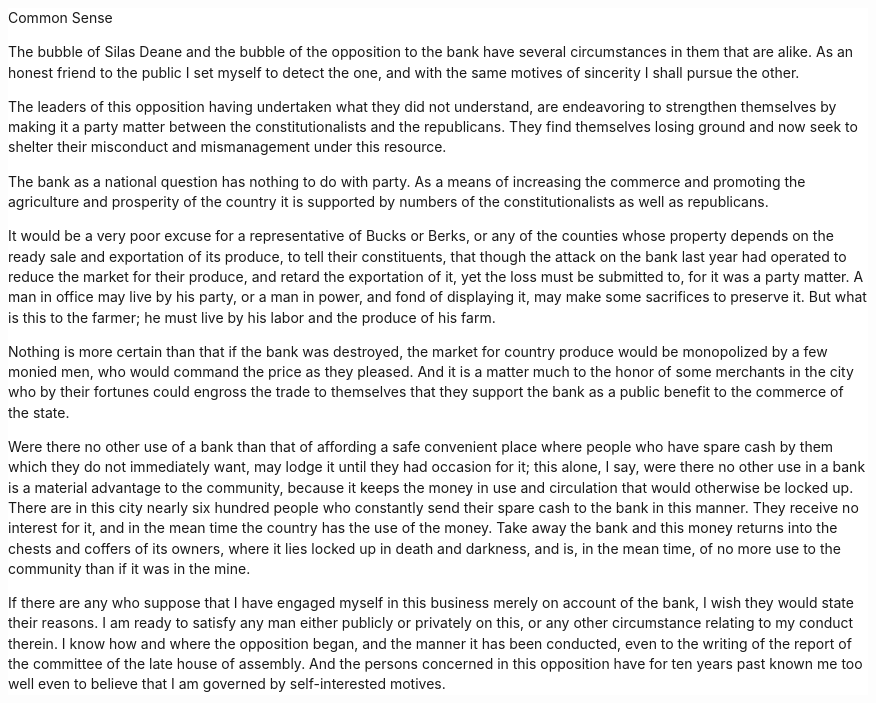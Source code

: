                                                                                                                   
   Common Sense

   The bubble of Silas Deane and the bubble of the opposition to the bank
   have several circumstances in them that are alike. As an honest friend to
   the public I set myself to detect the one, and with the same motives of
   sincerity I shall pursue the other.

   The leaders of this opposition having undertaken what they did not
   understand, are endeavoring to strengthen themselves by making it a party
   matter between the constitutionalists and the republicans. They find
   themselves losing ground and now seek to shelter their misconduct and
   mismanagement under this resource.

   The bank as a national question has nothing to do with party. As a means
   of increasing the commerce and promoting the agriculture and prosperity of
   the country it is supported by numbers of the constitutionalists as well
   as republicans.

   It would be a very poor excuse for a representative of Bucks or Berks, or
   any of the counties whose property depends on the ready sale and
   exportation of its produce, to tell their constituents, that though the
   attack on the bank last year had operated to reduce the market for their
   produce, and retard the exportation of it, yet the loss must be submitted
   to, for it was a party matter. A man in office may live by his party, or a
   man in power, and fond of displaying it, may make some sacrifices to
   preserve it. But what is this to the farmer; he must live by his labor and
   the produce of his farm.

   Nothing is more certain than that if the bank was destroyed, the market
   for country produce would be monopolized by a few monied men, who would
   command the price as they pleased. And it is a matter much to the honor of
   some merchants in the city who by their fortunes could engross the trade
   to themselves that they support the bank as a public benefit to the
   commerce of the state.

   Were there no other use of a bank than that of affording a safe convenient
   place where people who have spare cash by them which they do not
   immediately want, may lodge it until they had occasion for it; this alone,
   I say, were there no other use in a bank is a material advantage to the
   community, because it keeps the money in use and circulation that would
   otherwise be locked up. There are in this city nearly six hundred people
   who constantly send their spare cash to the bank in this manner. They
   receive no interest for it, and in the mean time the country has the use
   of the money. Take away the bank and this money returns into the chests
   and coffers of its owners, where it lies locked up in death and darkness,
   and is, in the mean time, of no more use to the community than if it was
   in the mine.

   If there are any who suppose that I have engaged myself in this business
   merely on account of the bank, I wish they would state their reasons. I am
   ready to satisfy any man either publicly or privately on this, or any
   other circumstance relating to my conduct therein. I know how and where
   the opposition began, and the manner it has been conducted, even to the
   writing of the report of the committee of the late house of assembly. And
   the persons concerned in this opposition have for ten years past known me
   too well even to believe that I am governed by self-interested motives.
